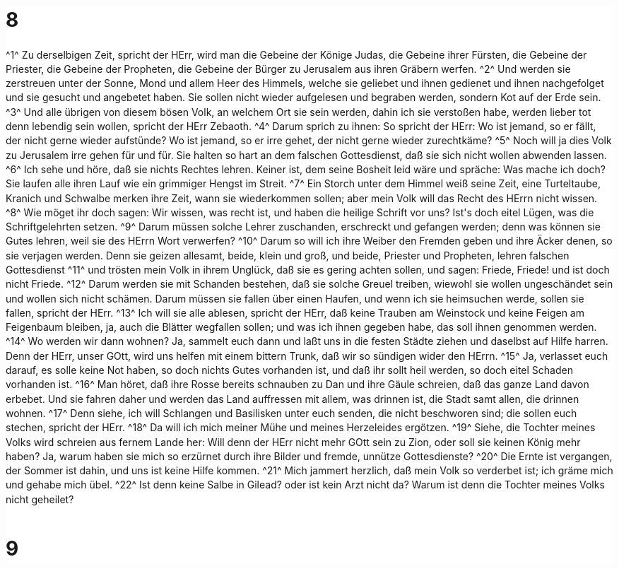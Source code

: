 # 8
^1^ Zu derselbigen Zeit, spricht der HErr, wird man die Gebeine der Könige Judas, die Gebeine ihrer Fürsten, die Gebeine der Priester, die Gebeine der Propheten, die Gebeine der Bürger zu Jerusalem aus ihren Gräbern werfen. ^2^ Und werden sie zerstreuen unter der Sonne, Mond und allem Heer des Himmels, welche sie geliebet und ihnen gedienet und ihnen nachgefolget und sie gesucht und angebetet haben. Sie sollen nicht wieder aufgelesen und begraben werden, sondern Kot auf der Erde sein. ^3^ Und alle übrigen von diesem bösen Volk, an welchem Ort sie sein werden, dahin ich sie verstoßen habe, werden lieber tot denn lebendig sein wollen, spricht der HErr Zebaoth. ^4^ Darum sprich zu ihnen: So spricht der HErr: Wo ist jemand, so er fällt, der nicht gerne wieder aufstünde? Wo ist jemand, so er irre gehet, der nicht gerne wieder zurechtkäme? ^5^ Noch will ja dies Volk zu Jerusalem irre gehen für und für. Sie halten so hart an dem falschen Gottesdienst, daß sie sich nicht wollen abwenden lassen. ^6^ Ich sehe und höre, daß sie nichts Rechtes lehren. Keiner ist, dem seine Bosheit leid wäre und spräche: Was mache ich doch? Sie laufen alle ihren Lauf wie ein grimmiger Hengst im Streit. ^7^ Ein Storch unter dem Himmel weiß seine Zeit, eine Turteltaube, Kranich und Schwalbe merken ihre Zeit, wann sie wiederkommen sollen; aber mein Volk will das Recht des HErrn nicht wissen. ^8^ Wie möget ihr doch sagen: Wir wissen, was recht ist, und haben die heilige Schrift vor uns? Ist's doch eitel Lügen, was die Schriftgelehrten setzen. ^9^ Darum müssen solche Lehrer zuschanden, erschreckt und gefangen werden; denn was können sie Gutes lehren, weil sie des HErrn Wort verwerfen? ^10^ Darum so will ich ihre Weiber den Fremden geben und ihre Äcker denen, so sie verjagen werden. Denn sie geizen allesamt, beide, klein und groß, und beide, Priester und Propheten, lehren falschen Gottesdienst ^11^ und trösten mein Volk in ihrem Unglück, daß sie es gering achten sollen, und sagen: Friede, Friede! und ist doch nicht Friede. ^12^ Darum werden sie mit Schanden bestehen, daß sie solche Greuel treiben, wiewohl sie wollen ungeschändet sein und wollen sich nicht schämen. Darum müssen sie fallen über einen Haufen, und wenn ich sie heimsuchen werde, sollen sie fallen, spricht der HErr. ^13^ Ich will sie alle ablesen, spricht der HErr, daß keine Trauben am Weinstock und keine Feigen am Feigenbaum bleiben, ja, auch die Blätter wegfallen sollen; und was ich ihnen gegeben habe, das soll ihnen genommen werden. ^14^ Wo werden wir dann wohnen? Ja, sammelt euch dann und laßt uns in die festen Städte ziehen und daselbst auf Hilfe harren. Denn der HErr, unser GOtt, wird uns helfen mit einem bittern Trunk, daß wir so sündigen wider den HErrn. ^15^ Ja, verlasset euch darauf, es solle keine Not haben, so doch nichts Gutes vorhanden ist, und daß ihr sollt heil werden, so doch eitel Schaden vorhanden ist. ^16^ Man höret, daß ihre Rosse bereits schnauben zu Dan und ihre Gäule schreien, daß das ganze Land davon erbebet. Und sie fahren daher und werden das Land auffressen mit allem, was drinnen ist, die Stadt samt allen, die drinnen wohnen. ^17^ Denn siehe, ich will Schlangen und Basilisken unter euch senden, die nicht beschworen sind; die sollen euch stechen, spricht der HErr. ^18^ Da will ich mich meiner Mühe und meines Herzeleides ergötzen. ^19^ Siehe, die Tochter meines Volks wird schreien aus fernem Lande her: Will denn der HErr nicht mehr GOtt sein zu Zion, oder soll sie keinen König mehr haben? Ja, warum haben sie mich so erzürnet durch ihre Bilder und fremde, unnütze Gottesdienste? ^20^ Die Ernte ist vergangen, der Sommer ist dahin, und uns ist keine Hilfe kommen. ^21^ Mich jammert herzlich, daß mein Volk so verderbet ist; ich gräme mich und gehabe mich übel. ^22^ Ist denn keine Salbe in Gilead? oder ist kein Arzt nicht da? Warum ist denn die Tochter meines Volks nicht geheilet?

# 9